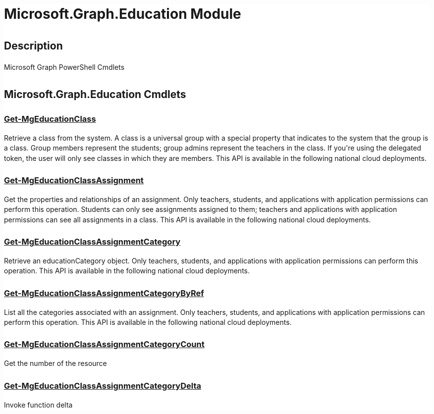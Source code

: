﻿---
Module Name: Microsoft.Graph.Education
Module Guid: 550710c3-d01e-4d7a-927e-0203ad55baa0
Download Help Link: https://learn.microsoft.com/powershell/module/microsoft.graph.education
Help Version: 1.0.0.0
Locale: en-US
---

# Microsoft.Graph.Education Module
## Description
Microsoft Graph PowerShell Cmdlets

## Microsoft.Graph.Education Cmdlets
### [Get-MgEducationClass](Get-MgEducationClass.md)
Retrieve a class from the system.
A class is a universal group with a special property that indicates to the system that the group is a class.
Group members represent the students; group admins represent the teachers in the class.
If you're using the delegated token, the user will only see classes in which they are members.
This API is available in the following national cloud deployments.

### [Get-MgEducationClassAssignment](Get-MgEducationClassAssignment.md)
Get the properties and relationships of an assignment.
Only teachers, students, and applications with application permissions can perform this operation.
Students can only see assignments assigned to them; teachers and applications with application permissions can see all assignments in a class.
This API is available in the following national cloud deployments.

### [Get-MgEducationClassAssignmentCategory](Get-MgEducationClassAssignmentCategory.md)
Retrieve an educationCategory object.
Only teachers, students, and applications with application permissions can perform this operation.
This API is available in the following national cloud deployments.

### [Get-MgEducationClassAssignmentCategoryByRef](Get-MgEducationClassAssignmentCategoryByRef.md)
List all the categories associated with an assignment.
Only teachers, students, and applications with application permissions can perform this operation.
This API is available in the following national cloud deployments.

### [Get-MgEducationClassAssignmentCategoryCount](Get-MgEducationClassAssignmentCategoryCount.md)
Get the number of the resource

### [Get-MgEducationClassAssignmentCategoryDelta](Get-MgEducationClassAssignmentCategoryDelta.md)
Invoke function delta
